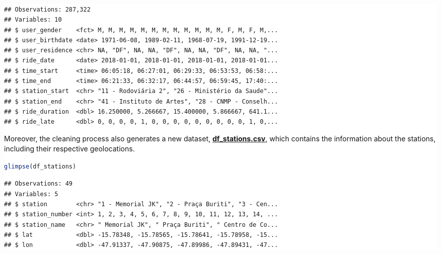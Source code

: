 ```
## Observations: 287,322
## Variables: 10
## $ user_gender    <fct> M, M, M, M, M, M, M, M, M, M, M, M, F, M, F, M,...
## $ user_birthdate <date> 1971-06-08, 1989-02-11, 1968-07-19, 1991-12-19...
## $ user_residence <chr> NA, "DF", NA, NA, "DF", NA, NA, "DF", NA, NA, "...
## $ ride_date      <date> 2018-01-01, 2018-01-01, 2018-01-01, 2018-01-01...
## $ time_start     <time> 06:05:18, 06:27:01, 06:29:33, 06:53:53, 06:58:...
## $ time_end       <time> 06:21:33, 06:32:17, 06:44:57, 06:59:45, 17:40:...
## $ station_start  <chr> "11 - Rodoviária 2", "26 - Ministério da Saude"...
## $ station_end    <chr> "41 - Instituto de Artes", "28 - CNMP - Conselh...
## $ ride_duration  <dbl> 16.250000, 5.266667, 15.400000, 5.866667, 641.1...
## $ ride_late      <dbl> 0, 0, 0, 0, 1, 0, 0, 0, 0, 0, 0, 0, 0, 0, 1, 0,...
```


Moreover, the cleaning process also generates a new dataset, [**df_stations.csv**](data/df_stations.csv), which contains the information about the stations, including their respective geolocations.


```r
glimpse(df_stations)
```

```
## Observations: 49
## Variables: 5
## $ station        <chr> "1 - Memorial JK", "2 - Praça Buriti", "3 - Cen...
## $ station_number <int> 1, 2, 3, 4, 5, 6, 7, 8, 9, 10, 11, 12, 13, 14, ...
## $ station_name   <chr> " Memorial JK", " Praça Buriti", " Centro de Co...
## $ lat            <dbl> -15.78348, -15.78565, -15.78641, -15.78958, -15...
## $ lon            <dbl> -47.91337, -47.90875, -47.89986, -47.89431, -47...
```

